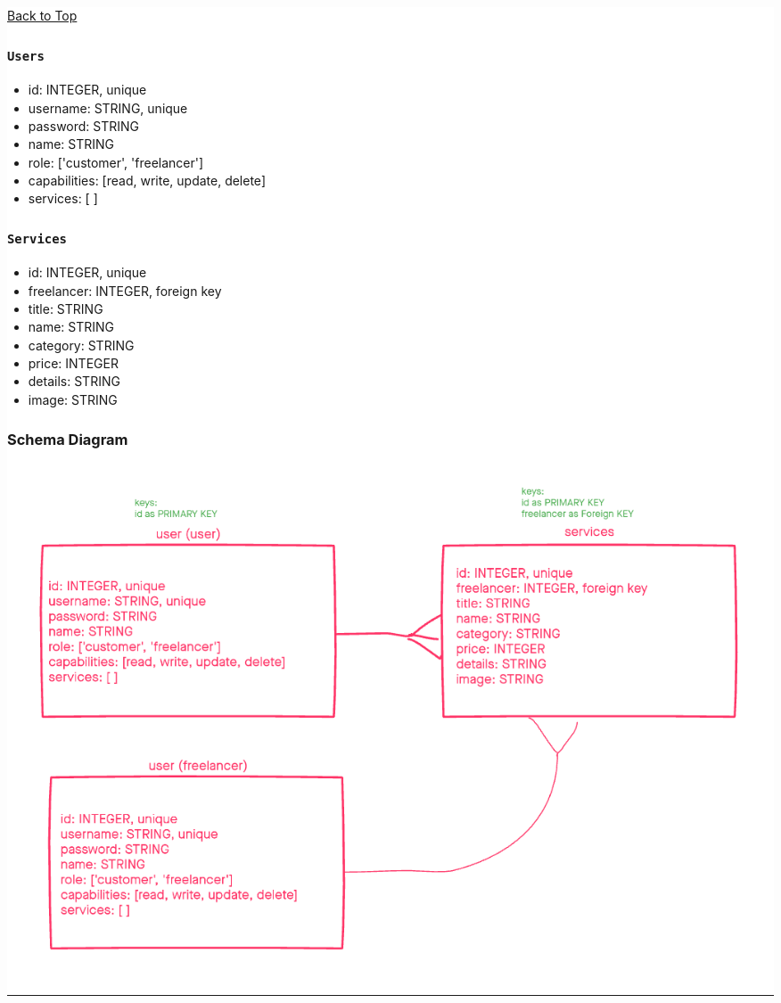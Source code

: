 [Back to Top](#divcenter)

### `Users`

* id: INTEGER, unique
* username: STRING, unique
* password: STRING
* name: STRING
* role: ['customer', 'freelancer']
* capabilities: [read, write, update, delete]
* services: [ ]

### `Services`

* id: INTEGER, unique
* freelancer: INTEGER, foreign key
* title: STRING
* name: STRING
* category: STRING
* price: INTEGER
* details: STRING
* image: STRING


### Schema Diagram

![Schema diagram](./assets-png/schema.png)

---